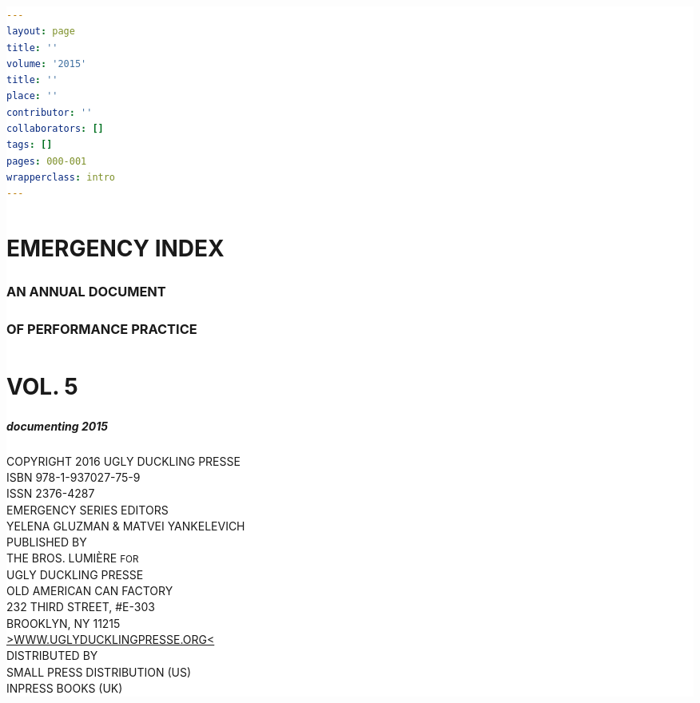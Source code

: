 ```yaml
---
layout: page
title: ''
volume: '2015'
title: ''
place: ''
contributor: ''
collaborators: []
tags: []
pages: 000-001
wrapperclass: intro
---
```


<div class="intro-page-container">
  <h1>EMERGENCY INDEX</h1>
  <h3>AN ANNUAL DOCUMENT</h3>
  <h3>OF PERFORMANCE PRACTICE</h3>
  <h1>VOL. 5</h1>
  <h5>documenting 2015</h5>
</div>


<div class="intro-page-container">
  <div class="row">
    <div class="col s12 m6 right-align">
      COPYRIGHT 2016 UGLY DUCKLING PRESSE
    </div>
    <div class="col s12 m7 offset-m5">
    ISBN 978-1-937027-75-9 <br>
ISSN 2376-4287
    </div>
  </div> 
  <div class="row">
    <div class="col s12 m6 right-align">
      EMERGENCY SERIES EDITORS
    </div>
    <div class="col s12 m7 offset-m5">
      YELENA GLUZMAN & MATVEI YANKELEVICH
    </div>
  </div> 
  <div class="row">
    <div class="col s12 m6 right-align">
    PUBLISHED BY 
    </div>
    <div class="col s12 m7 offset-m5">
    THE BROS. LUMIÈRE <small>FOR</small><br> 
    UGLY DUCKLING PRESSE  <br> 
    OLD AMERICAN CAN FACTORY <br> 
    232 THIRD STREET, #E-303 <br> 
    BROOKLYN, NY 11215 <br> 
    <a href="http://WWW.UGLYDUCKLINGPRESSE.ORG/" target="_blank">&gt;WWW.UGLYDUCKLINGPRESSE.ORG&lt;</a>
    </div>
  </div>
  <div class="row">
    <div class="col s12 m6 right-align">
      DISTRIBUTED BY
    </div>
    <div class="col s12 m7 offset-m5">
      SMALL PRESS DISTRIBUTION (US) <br>
      INPRESS BOOKS (UK)
    </div>
  </div> 
  <div class="row">